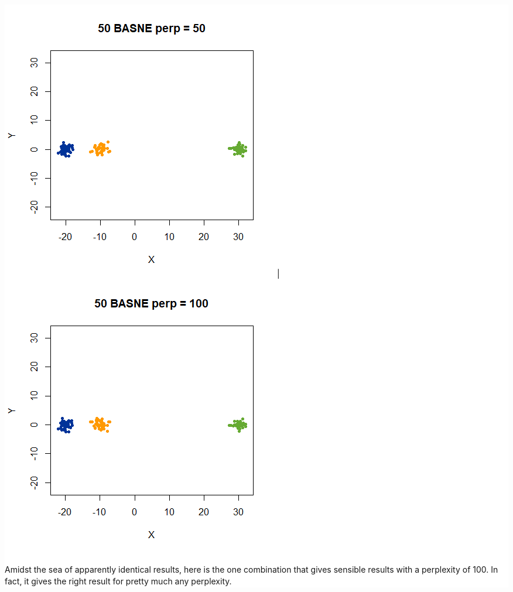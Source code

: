 ![50 BASNE perp = 50](../img/three-clusters/50_basne_p50.png)|![50 BASNE perp = 100](../img/three-clusters/50_basne_p100.png)

Amidst the sea of apparently identical results, here is the one combination 
that gives sensible results with a perplexity of 100. In fact, it gives the
right result for pretty much any perplexity.

